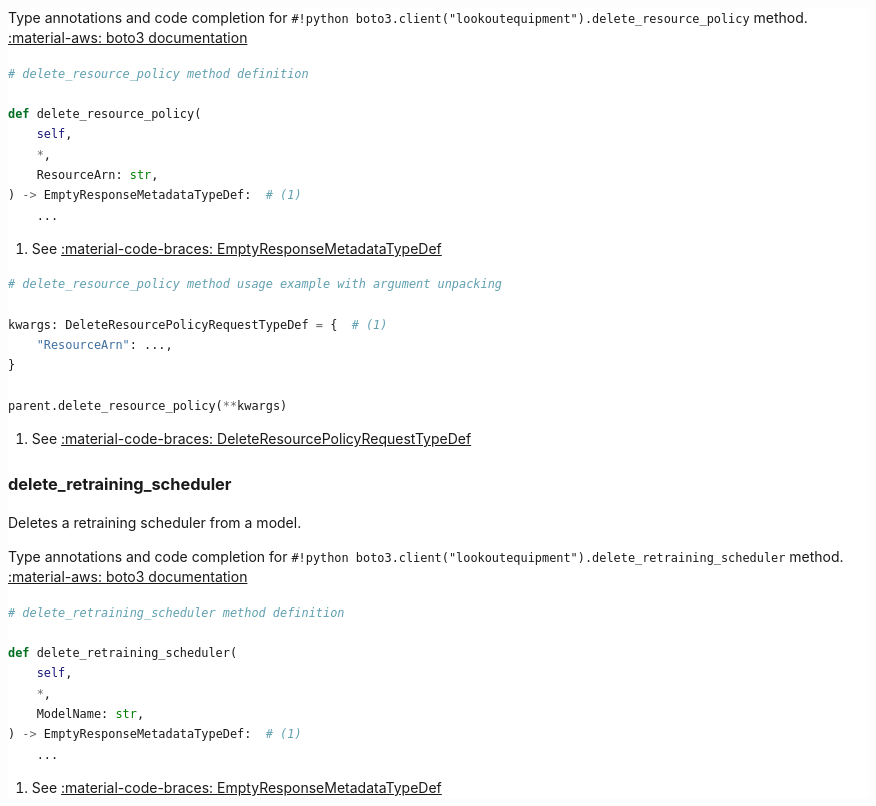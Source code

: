 Type annotations and code completion for `#!python boto3.client("lookoutequipment").delete_resource_policy` method.
[:material-aws: boto3 documentation](https://boto3.amazonaws.com/v1/documentation/api/latest/reference/services/lookoutequipment/client/delete_resource_policy.html)

```python
# delete_resource_policy method definition

def delete_resource_policy(
    self,
    *,
    ResourceArn: str,
) -> EmptyResponseMetadataTypeDef:  # (1)
    ...
```

1. See [:material-code-braces: EmptyResponseMetadataTypeDef](./type_defs.md#emptyresponsemetadatatypedef)


```python
# delete_resource_policy method usage example with argument unpacking

kwargs: DeleteResourcePolicyRequestTypeDef = {  # (1)
    "ResourceArn": ...,
}

parent.delete_resource_policy(**kwargs)
```

1. See [:material-code-braces: DeleteResourcePolicyRequestTypeDef](./type_defs.md#deleteresourcepolicyrequesttypedef)

### delete\_retraining\_scheduler

Deletes a retraining scheduler from a model.

Type annotations and code completion for `#!python boto3.client("lookoutequipment").delete_retraining_scheduler` method.
[:material-aws: boto3 documentation](https://boto3.amazonaws.com/v1/documentation/api/latest/reference/services/lookoutequipment/client/delete_retraining_scheduler.html)

```python
# delete_retraining_scheduler method definition

def delete_retraining_scheduler(
    self,
    *,
    ModelName: str,
) -> EmptyResponseMetadataTypeDef:  # (1)
    ...
```

1. See [:material-code-braces: EmptyResponseMetadataTypeDef](./type_defs.md#emptyresponsemetadatatypedef)

